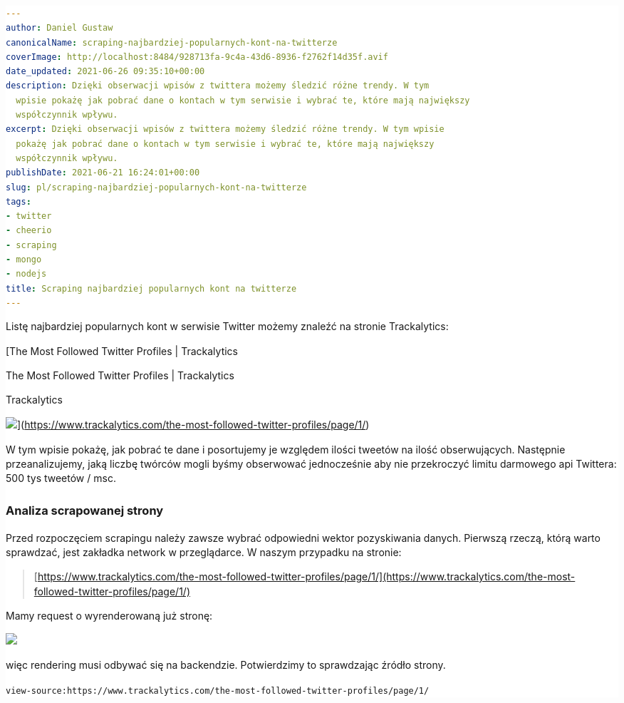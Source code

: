```yaml
---
author: Daniel Gustaw
canonicalName: scraping-najbardziej-popularnych-kont-na-twitterze
coverImage: http://localhost:8484/928713fa-9c4a-43d6-8936-f2762f14d35f.avif
date_updated: 2021-06-26 09:35:10+00:00
description: Dzięki obserwacji wpisów z twittera możemy śledzić różne trendy. W tym
  wpisie pokażę jak pobrać dane o kontach w tym serwisie i wybrać te, które mają największy
  współczynnik wpływu.
excerpt: Dzięki obserwacji wpisów z twittera możemy śledzić różne trendy. W tym wpisie
  pokażę jak pobrać dane o kontach w tym serwisie i wybrać te, które mają największy
  współczynnik wpływu.
publishDate: 2021-06-21 16:24:01+00:00
slug: pl/scraping-najbardziej-popularnych-kont-na-twitterze
tags:
- twitter
- cheerio
- scraping
- mongo
- nodejs
title: Scraping najbardziej popularnych kont na twitterze
---
```




Listę najbardziej popularnych kont w serwisie Twitter możemy znaleźć na stronie Trackalytics:

[The Most Followed Twitter Profiles | Trackalytics

The Most Followed Twitter Profiles | Trackalytics

Trackalytics

![](https://www.trackalytics.com/assets/images/trackalytics-icon.png)](https://www.trackalytics.com/the-most-followed-twitter-profiles/page/1/)

W tym wpisie pokażę, jak pobrać te dane i posortujemy je względem ilości tweetów na ilość obserwujących. Następnie przeanalizujemy, jaką liczbę twórców mogli byśmy obserwować jednocześnie aby nie przekroczyć limitu darmowego api Twittera: 500 tys tweetów / msc.

### Analiza scrapowanej strony

Przed rozpoczęciem scrapingu należy zawsze wybrać odpowiedni wektor pozyskiwania danych. Pierwszą rzeczą, którą warto sprawdzać, jest zakładka network w przeglądarce. W naszym przypadku na stronie:

> [https://www.trackalytics.com/the-most-followed-twitter-profiles/page/1/](https://www.trackalytics.com/the-most-followed-twitter-profiles/page/1/)

Mamy request o wyrenderowaną już stronę:

![](http://localhost:8484/d6f34ea7-4697-432f-9637-055a8e1fae8f.avif)

więc rendering musi odbywać się na backendzie. Potwierdzimy to sprawdzając źródło strony.

```
view-source:https://www.trackalytics.com/the-most-followed-twitter-profiles/page/1/
```
